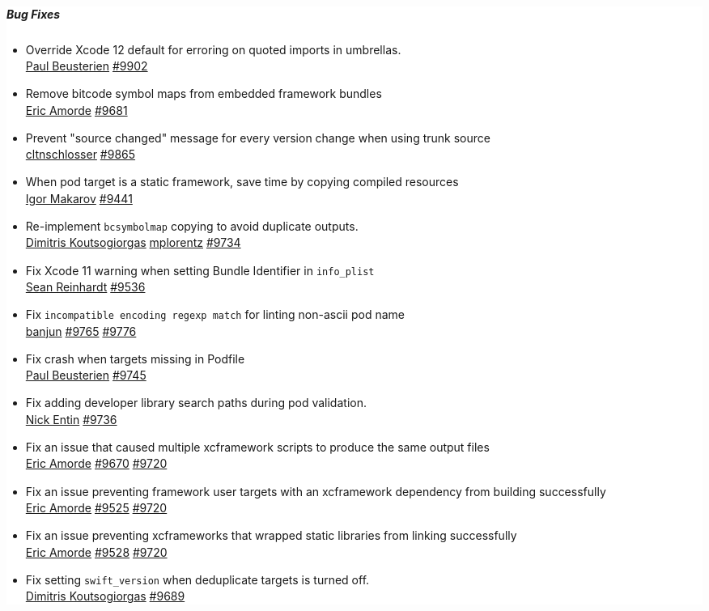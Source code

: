 ##### Bug Fixes

* Override Xcode 12 default for erroring on quoted imports in umbrellas.  
  [Paul Beusterien](https://github.com/paulb777)
  [#9902](https://github.com/CocoaPods/CocoaPods/issues/9902)

* Remove bitcode symbol maps from embedded framework bundles  
  [Eric Amorde](https://github.com/amorde)
  [#9681](https://github.com/CocoaPods/CocoaPods/issues/9681)

* Prevent "source changed" message for every version change when using trunk source  
  [cltnschlosser](https://github.com/cltnschlosser)
  [#9865](https://github.com/CocoaPods/CocoaPods/issues/9865)

* When pod target is a static framework, save time by copying compiled resources  
  [Igor Makarov](https://github.com/igor-makarov)
  [#9441](https://github.com/CocoaPods/CocoaPods/pull/9441)

* Re-implement `bcsymbolmap` copying to avoid duplicate outputs.  
  [Dimitris Koutsogiorgas](https://github.com/dnkoutso)
  [mplorentz](https://github.com/mplorentz)
  [#9734](https://github.com/CocoaPods/CocoaPods/pull/9734)

* Fix Xcode 11 warning when setting Bundle Identifier in `info_plist`  
  [Sean Reinhardt](https://github.com/seanreinhardtapps)
  [#9536](https://github.com/CocoaPods/CocoaPods/issues/9536)

* Fix `incompatible encoding regexp match` for linting non-ascii pod name  
  [banjun](https://github.com/banjun)
  [#9765](https://github.com/CocoaPods/CocoaPods/issues/9765)
  [#9776](https://github.com/CocoaPods/CocoaPods/pull/9776)

* Fix crash when targets missing in Podfile  
  [Paul Beusterien](https://github.com/paulb777)
  [#9745](https://github.com/CocoaPods/CocoaPods/pull/9745)

* Fix adding developer library search paths during pod validation.  
  [Nick Entin](https://github.com/NickEntin)
  [#9736](https://github.com/CocoaPods/CocoaPods/pull/9736)

* Fix an issue that caused multiple xcframework scripts to produce the same output files  
  [Eric Amorde](https://github.com/amorde)
  [#9670](https://github.com/CocoaPods/CocoaPods/issues/9670)
  [#9720](https://github.com/CocoaPods/CocoaPods/pull/9720)

* Fix an issue preventing framework user targets with an xcframework dependency from building successfully  
  [Eric Amorde](https://github.com/amorde)
  [#9525](https://github.com/CocoaPods/CocoaPods/issues/9525)
  [#9720](https://github.com/CocoaPods/CocoaPods/pull/9720)

* Fix an issue preventing xcframeworks that wrapped static libraries from linking successfully  
  [Eric Amorde](https://github.com/amorde)
  [#9528](https://github.com/CocoaPods/CocoaPods/issues/9528)
  [#9720](https://github.com/CocoaPods/CocoaPods/pull/9720)

* Fix setting `swift_version` when deduplicate targets is turned off.  
  [Dimitris Koutsogiorgas](https://github.com/dnkoutso)
  [#9689](https://github.com/CocoaPods/CocoaPods/pull/9689)

